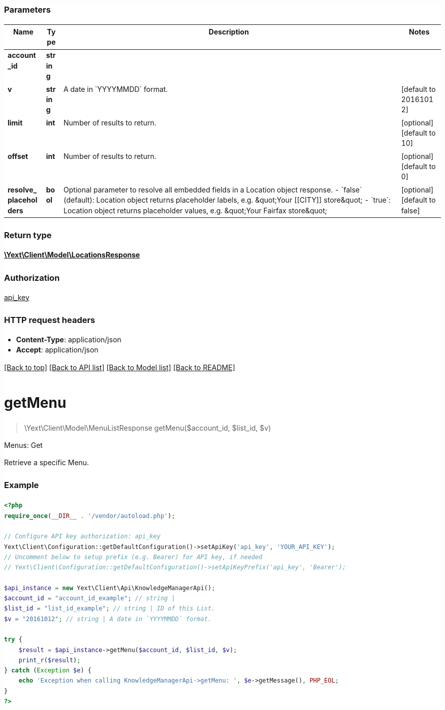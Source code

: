 ### Parameters

Name | Type | Description  | Notes
------------- | ------------- | ------------- | -------------
 **account_id** | **string**|  |
 **v** | **string**| A date in &#x60;YYYYMMDD&#x60; format. | [default to 20161012]
 **limit** | **int**| Number of results to return. | [optional] [default to 10]
 **offset** | **int**| Number of results to return. | [optional] [default to 0]
 **resolve_placeholders** | **bool**| Optional parameter to resolve all embedded fields in a Location object response. - &#x60;false&#x60; (default): Location object returns placeholder labels, e.g. \&quot;Your [[CITY]] store\&quot; - &#x60;true&#x60;: Location object returns placeholder values, e.g. \&quot;Your Fairfax store\&quot; | [optional] [default to false]

### Return type

[**\Yext\Client\Model\LocationsResponse**](../Model/LocationsResponse.md)

### Authorization

[api_key](../../README.md#api_key)

### HTTP request headers

 - **Content-Type**: application/json
 - **Accept**: application/json

[[Back to top]](#) [[Back to API list]](../../README.md#documentation-for-api-endpoints) [[Back to Model list]](../../README.md#documentation-for-models) [[Back to README]](../../README.md)

# **getMenu**
> \Yext\Client\Model\MenuListResponse getMenu($account_id, $list_id, $v)

Menus: Get

Retrieve a specific Menu.

### Example
```php
<?php
require_once(__DIR__ . '/vendor/autoload.php');

// Configure API key authorization: api_key
Yext\Client\Configuration::getDefaultConfiguration()->setApiKey('api_key', 'YOUR_API_KEY');
// Uncomment below to setup prefix (e.g. Bearer) for API key, if needed
// Yext\Client\Configuration::getDefaultConfiguration()->setApiKeyPrefix('api_key', 'Bearer');

$api_instance = new Yext\Client\Api\KnowledgeManagerApi();
$account_id = "account_id_example"; // string | 
$list_id = "list_id_example"; // string | ID of this List.
$v = "20161012"; // string | A date in `YYYYMMDD` format.

try {
    $result = $api_instance->getMenu($account_id, $list_id, $v);
    print_r($result);
} catch (Exception $e) {
    echo 'Exception when calling KnowledgeManagerApi->getMenu: ', $e->getMessage(), PHP_EOL;
}
?>
```
